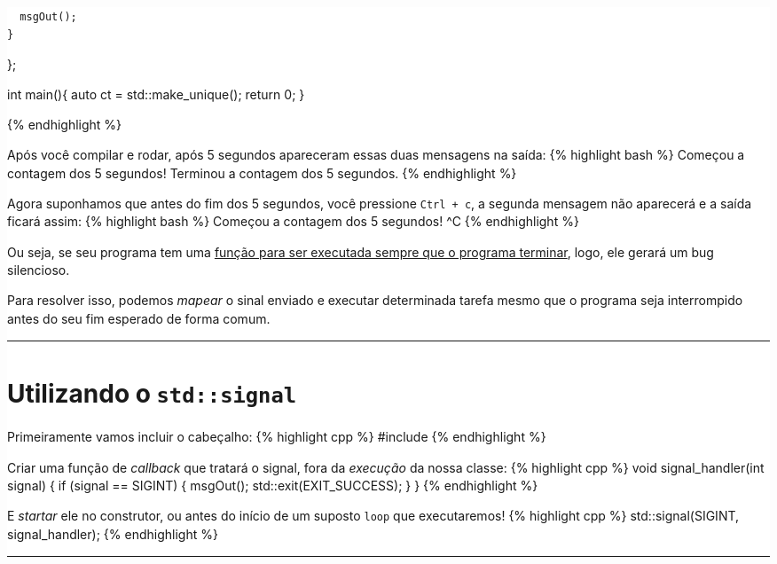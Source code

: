       msgOut();
    }
};

int main(){
  auto ct = std::make_unique<CountTime>();
  return 0;
}

{% endhighlight %}

Após você compilar e rodar, após 5 segundos apareceram essas duas mensagens na saída:
{% highlight bash %}
Começou a contagem dos 5 segundos!
Terminou a contagem dos 5 segundos.
{% endhighlight %}

Agora suponhamos que antes do fim dos 5 segundos, você pressione `Ctrl + c`, a segunda mensagem não aparecerá e a saída ficará assim:
{% highlight bash %}
Começou a contagem dos 5 segundos!
^C
{% endhighlight %}

Ou seja, se seu programa tem uma <u>função para ser executada sempre que o programa terminar</u>, logo, ele gerará um bug silencioso.

Para resolver isso, podemos *mapear* o sinal enviado e executar determinada tarefa mesmo que o programa seja interrompido antes do seu fim esperado de forma comum.

---

# Utilizando o `std::signal`
Primeiramente vamos incluir o cabeçalho:
{% highlight cpp %}
#include <csignal>
{% endhighlight %}

Criar uma função de *callback* que tratará o signal, fora da *execução* da nossa classe:
{% highlight cpp %}
void signal_handler(int signal) {
  if (signal == SIGINT) {
    msgOut();
    std::exit(EXIT_SUCCESS);
  }
}
{% endhighlight %}

E *startar* ele no construtor, ou antes do início de um suposto `loop` que executaremos!
{% highlight cpp %}
std::signal(SIGINT, signal_handler);
{% endhighlight %}

---
